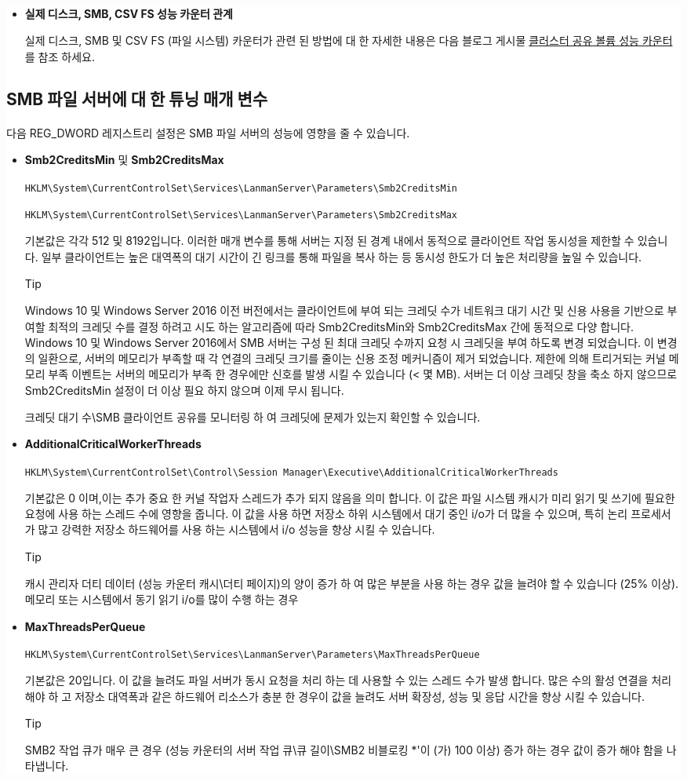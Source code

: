 -   **실제 디스크, SMB, CSV FS 성능 카운터 관계**

    실제 디스크, SMB 및 CSV FS (파일 시스템) 카운터가 관련 된 방법에 대 한 자세한 내용은 다음 블로그 게시물 [클러스터 공유 볼륨 성능 카운터](https://blogs.msdn.com/b/clustering/archive/2014/06/05/10531462.aspx)를 참조 하세요.

## <a name="tuning-parameters-for-smb-file-servers"></a>SMB 파일 서버에 대 한 튜닝 매개 변수


다음 REG\_DWORD 레지스트리 설정은 SMB 파일 서버의 성능에 영향을 줄 수 있습니다.

- **Smb2CreditsMin** 및 **Smb2CreditsMax**

  ```
  HKLM\System\CurrentControlSet\Services\LanmanServer\Parameters\Smb2CreditsMin
  ```

  ```
  HKLM\System\CurrentControlSet\Services\LanmanServer\Parameters\Smb2CreditsMax
  ```

  기본값은 각각 512 및 8192입니다. 이러한 매개 변수를 통해 서버는 지정 된 경계 내에서 동적으로 클라이언트 작업 동시성을 제한할 수 있습니다. 일부 클라이언트는 높은 대역폭의 대기 시간이 긴 링크를 통해 파일을 복사 하는 등 동시성 한도가 더 높은 처리량을 높일 수 있습니다.
    
  > [!TIP]
  > Windows 10 및 Windows Server 2016 이전 버전에서는 클라이언트에 부여 되는 크레딧 수가 네트워크 대기 시간 및 신용 사용을 기반으로 부여할 최적의 크레딧 수를 결정 하려고 시도 하는 알고리즘에 따라 Smb2CreditsMin와 Smb2CreditsMax 간에 동적으로 다양 합니다. Windows 10 및 Windows Server 2016에서 SMB 서버는 구성 된 최대 크레딧 수까지 요청 시 크레딧을 부여 하도록 변경 되었습니다. 이 변경의 일환으로, 서버의 메모리가 부족할 때 각 연결의 크레딧 크기를 줄이는 신용 조정 메커니즘이 제거 되었습니다. 제한에 의해 트리거되는 커널 메모리 부족 이벤트는 서버의 메모리가 부족 한 경우에만 신호를 발생 시킬 수 있습니다 (< 몇 MB). 서버는 더 이상 크레딧 창을 축소 하지 않으므로 Smb2CreditsMin 설정이 더 이상 필요 하지 않으며 이제 무시 됩니다.
  > 
  > 크레딧 대기 수\\SMB 클라이언트 공유를 모니터링 하 여 크레딧에 문제가 있는지 확인할 수 있습니다.

- **AdditionalCriticalWorkerThreads**

    ```
    HKLM\System\CurrentControlSet\Control\Session Manager\Executive\AdditionalCriticalWorkerThreads
    ```

    기본값은 0 이며,이는 추가 중요 한 커널 작업자 스레드가 추가 되지 않음을 의미 합니다. 이 값은 파일 시스템 캐시가 미리 읽기 및 쓰기에 필요한 요청에 사용 하는 스레드 수에 영향을 줍니다. 이 값을 사용 하면 저장소 하위 시스템에서 대기 중인 i/o가 더 많을 수 있으며, 특히 논리 프로세서가 많고 강력한 저장소 하드웨어를 사용 하는 시스템에서 i/o 성능을 향상 시킬 수 있습니다.

    >[!TIP]
    > 캐시 관리자 더티 데이터 (성능 카운터 캐시\\더티 페이지)의 양이 증가 하 여 많은 부분을 사용 하는 경우 값을 늘려야 할 수 있습니다 (25% 이상). 메모리 또는 시스템에서 동기 읽기 i/o를 많이 수행 하는 경우

- **MaxThreadsPerQueue**

  ```
  HKLM\System\CurrentControlSet\Services\LanmanServer\Parameters\MaxThreadsPerQueue
  ```

  기본값은 20입니다. 이 값을 늘려도 파일 서버가 동시 요청을 처리 하는 데 사용할 수 있는 스레드 수가 발생 합니다. 많은 수의 활성 연결을 처리 해야 하 고 저장소 대역폭과 같은 하드웨어 리소스가 충분 한 경우이 값을 늘려도 서버 확장성, 성능 및 응답 시간을 향상 시킬 수 있습니다.

  >[!TIP]
  > SMB2 작업 큐가 매우 큰 경우 (성능 카운터의 서버 작업 큐\\큐 길이\\SMB2 비블로킹 \*'이 (가) 100 이상) 증가 하는 경우 값이 증가 해야 함을 나타냅니다.
